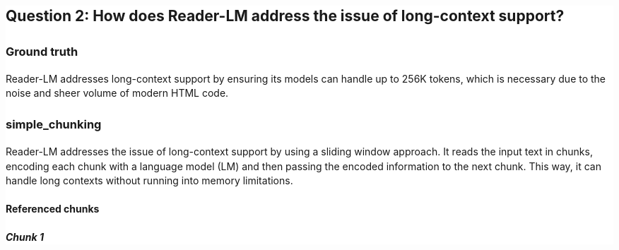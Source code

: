 
## Question 2: How does Reader-LM address the issue of long-context support?

### Ground truth

Reader-LM addresses long-context support by ensuring its models can handle up to 256K tokens, which is necessary due to the noise and sheer volume of modern HTML code.

### simple_chunking

Reader-LM addresses the issue of long-context support by using a sliding window approach. It reads the input text in chunks, encoding each chunk with a language model (LM) and then passing the encoded information to the next chunk. This way, it can handle long contexts without running into memory limitations.

#### Referenced chunks

##### Chunk 1
